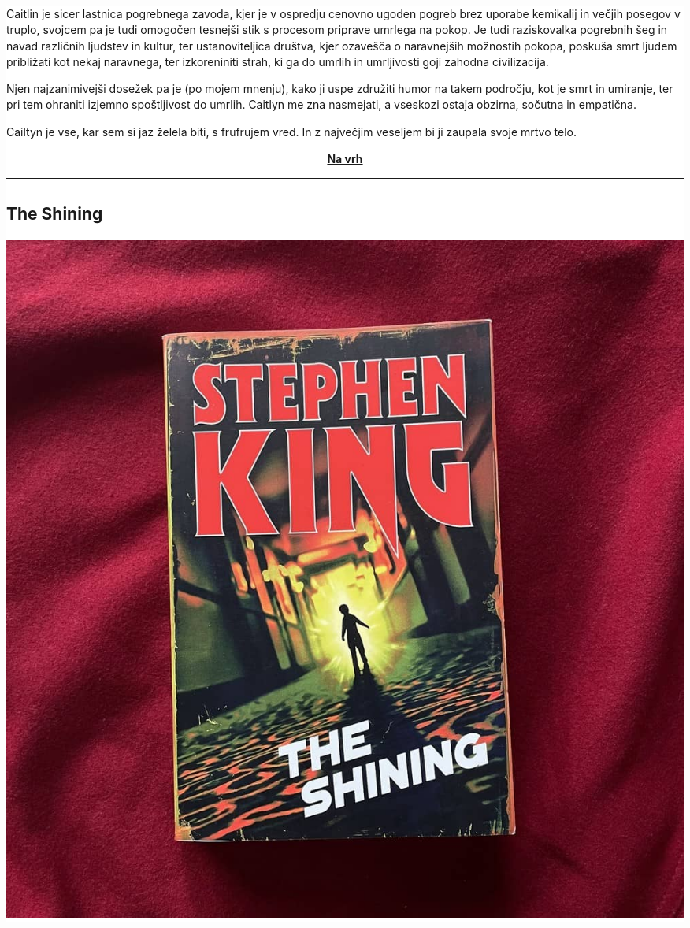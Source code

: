 Caitlin je sicer lastnica pogrebnega zavoda, kjer je v ospredju cenovno ugoden pogreb brez uporabe kemikalij in večjih posegov v truplo, svojcem pa je tudi omogočen tesnejši stik s procesom priprave umrlega na pokop. Je tudi raziskovalka pogrebnih šeg in navad različnih ljudstev in kultur, ter ustanoviteljica društva, kjer ozavešča o naravnejših možnostih pokopa, poskuša smrt ljudem približati kot nekaj naravnega, ter izkoreniniti strah, ki ga do umrlih in umrljivosti goji zahodna civilizacija.

Njen najzanimivejši dosežek pa je (po mojem mnenju), kako ji uspe združiti humor na takem področju, kot je smrt in umiranje, ter pri tem ohraniti izjemno spoštljivost do umrlih. Caitlyn me zna nasmejati, a vseskozi ostaja obzirna, sočutna in empatična.

Cailtyn je vse, kar sem si jaz želela biti, s frufrujem vred. In z največjim veseljem bi ji zaupala svoje mrtvo telo.

 <span><p style="text-align: center; color:#016d79;">[**Na vrh**](#tole-je-torej-seznam-predelanega-gradiva)</p></span>

---

## The Shining

<a target="_blank" rel="noopener noreferrer" href="https://www.instagram.com/blebetalka/">![](/content/images/blog/books/h2-2021/shining.jpg)</a>
